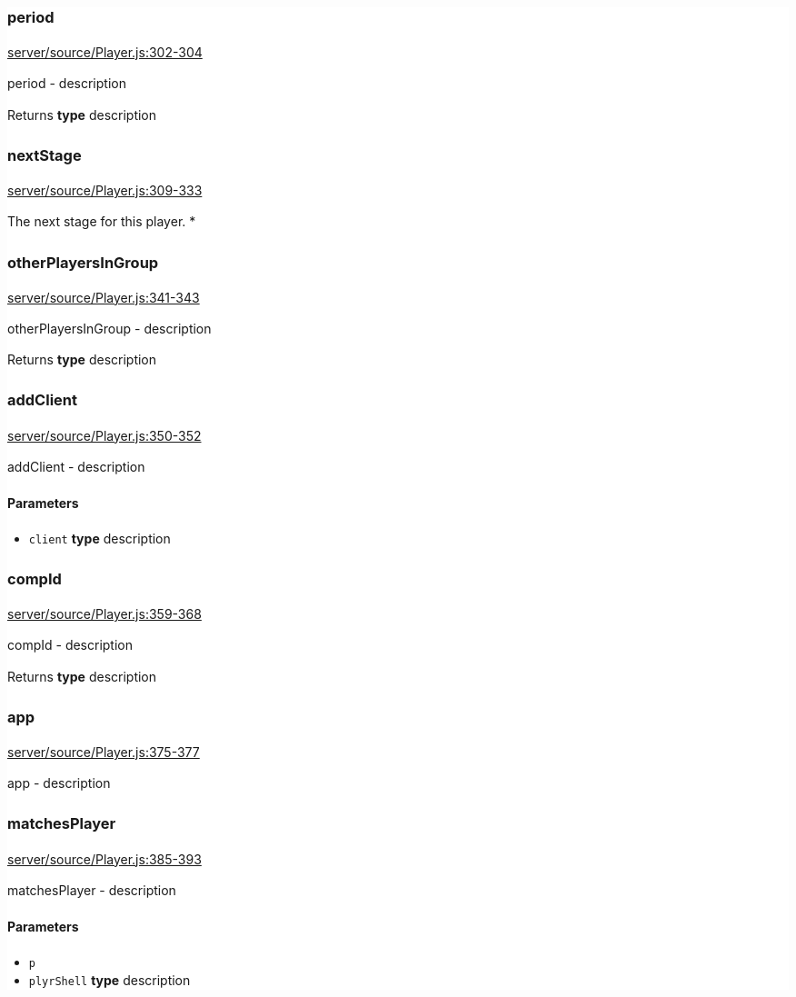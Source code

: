 ### period

[server/source/Player.js:302-304][480]

period - description

Returns **type** description

### nextStage

[server/source/Player.js:309-333][481]

The next stage for this player.
\*

### otherPlayersInGroup

[server/source/Player.js:341-343][482]

otherPlayersInGroup - description

Returns **type** description

### addClient

[server/source/Player.js:350-352][483]

addClient - description

#### Parameters

-   `client` **type** description

### compId

[server/source/Player.js:359-368][484]

compId - description

Returns **type** description

### app

[server/source/Player.js:375-377][485]

app - description

### matchesPlayer

[server/source/Player.js:385-393][486]

matchesPlayer - description

#### Parameters

-   `p`  
-   `plyrShell` **type** description


[1]: #app
[2]: #parameters
[3]: #id
[4]: #apppath
[5]: #session
[6]: #stages
[7]: #options
[8]: #optionvalues
[9]: #textmarkerbegin
[10]: #numperiods
[11]: #insertjtreerefatstartofclienthtml
[12]: #html
[13]: #screen
[14]: #activescreen
[15]: #waitingscreen
[16]: #htmlfile
[17]: #periods
[18]: #description
[19]: #keycomparisons
[20]: #waitforall
[21]: #groupmatchingtype
[22]: #messages
[23]: #stagewrapplayingscreeninformtag
[24]: #groupsize
[25]: #numgroups
[26]: #stagecontentstart
[27]: #stagecontentend
[28]: #finished
[29]: #finished-1
[30]: #addclient
[31]: #parameters-1
[32]: #addclientdefault
[33]: #parameters-2
[34]: #addstages
[35]: #parameters-3
[36]: #getnextstageforplayer
[37]: #parameters-4
[38]: #getgroupidsforperiod
[39]: #parameters-5
[40]: #end
[41]: #getoutputfn
[42]: #groupmovetonextstage
[43]: #parameters-6
[44]: #indexinsession
[45]: #initperiod
[46]: #parameters-7
[47]: #metadata
[48]: #newstage
[49]: #parameters-8
[50]: #nextstageforgroup
[51]: #parameters-9
[52]: #onplayerfinished
[53]: #parameters-10
[54]: #outputfields
[55]: #participantbegin
[56]: #parameters-11
[57]: #participantbeginperiod
[58]: #parameters-12
[59]: #participantmovetonextperiod
[60]: #parameters-13
[61]: #participantend
[62]: #called-from
[63]: #parameters-14
[64]: #playermovetonextstage
[65]: #parameters-15
[66]: #previousplayer
[67]: #parameters-16
[68]: #previousgroup
[69]: #parameters-17
[70]: #roomid
[71]: #saveselfandchildren
[72]: #save
[73]: #shellwithchildren
[74]: #shellwithparent
[75]: #shell
[76]: #trytoendapp
[77]: #participantstart
[78]: #parameters-18
[79]: #load
[80]: #parameters-19
[81]: #client
[82]: #parameters-20
[83]: #getchannelname
[84]: #shell-1
[85]: #player
[86]: #group
[87]: #period
[88]: #app-1
[89]: #group-1
[90]: #parameters-21
[91]: #stage
[92]: #playerbyparticipantid
[93]: #parameters-22
[94]: #playerwithparticipant
[95]: #parameters-23
[96]: #old
[97]: #playersexcept
[98]: #parameters-24
[99]: #isfinished
[100]: #shellwithparent-1
[101]: #emitupdate
[102]: #emit
[103]: #parameters-25
[104]: #session-1
[105]: #roomid-1
[106]: #app-2
[107]: #shellwithchildren-1
[108]: #shell-2
[109]: #save-1
[110]: #load-1
[111]: #parameters-26
[112]: #participant
[113]: #parameters-27
[114]: #id-1
[115]: #session-2
[116]: #appindex
[117]: #movetonextstage
[118]: #roomid-2
[119]: #stageid
[120]: #isfinishedapp
[121]: #parameters-28
[122]: #load-2
[123]: #parameters-29
[124]: #period-1
[125]: #parameters-30
[126]: #participantend-1
[127]: #parameters-31
[128]: #participantbegin-1
[129]: #parameters-32
[130]: #save-2
[131]: #load-3
[132]: #parameters-33
[133]: #player-1
[134]: #parameters-34
[135]: #participant-1
[136]: #group-2
[137]: #id-2
[138]: #status
[139]: #movetonextstage-1
[140]: #roomid-3
[141]: #appindex-1
[142]: #periodindex
[143]: #period-2
[144]: #nextstage
[145]: #otherplayersingroup
[146]: #addclient-1
[147]: #parameters-35
[148]: #compid
[149]: #app-3
[150]: #matchesplayer
[151]: #parameters-36
[152]: #old-1
[153]: #session-3
[154]: #emit-1
[155]: #parameters-37
[156]: #shell-3
[157]: #shellwithchildren-2
[158]: #emitupdate-1
[159]: #sendupdate
[160]: #parameters-38
[161]: #isfinished-1
[162]: #save-3
[163]: #atleastfinishedstage
[164]: #parameters-39
[165]: #load-4
[166]: #parameters-40
[167]: #queue
[168]: #parameters-41
[169]: #addapp
[170]: #parameters-42
[171]: #save-4
[172]: #room
[173]: #parameters-43
[174]: #addapp-1
[175]: #parameters-44
[176]: #session-4
[177]: #parameters-45
[178]: #clients
[179]: #participants
[180]: #timestarted
[181]: #allownewparts
[182]: #apps
[183]: #outputhide
[184]: #addapp-2
[185]: #parameters-46
[186]: #addclient-2
[187]: #parameters-47
[188]: #pushmessage
[189]: #parameters-48
[190]: #messagecallback
[191]: #appfollowing
[192]: #parameters-49
[193]: #sendparticipantpage
[194]: #parameters-50
[195]: #addparticipants
[196]: #parameters-51
[197]: #setnumparticipants
[198]: #parameters-52
[199]: #removeparticipants
[200]: #parameters-53
[201]: #deleteapp
[202]: #parameters-54
[203]: #emit-2
[204]: #parameters-55
[205]: #advanceslowest
[206]: #save-5
[207]: #shellwithchildren-3
[208]: #shell-4
[209]: #outputfields-1
[210]: #clientremove
[211]: #parameters-56
[212]: #participant-2
[213]: #parameters-57
[214]: #participantcreate
[215]: #parameters-58
[216]: #playerrefresh
[217]: #parameters-59
[218]: #participantmovetonextapp
[219]: #parameters-60
[220]: #participantend-2
[221]: #parameters-61
[222]: #trytoend
[223]: #load-5
[224]: #parameters-62
[225]: #settings
[226]: #parameters-63
[227]: #participantids
[228]: #getlogfilename
[229]: #getparticipantid
[230]: #parameters-64
[231]: #stage-1
[232]: #parameters-65
[233]: #id-3
[234]: #app-4
[235]: #duration
[236]: #clientduration
[237]: #waittostart
[238]: #waittoend
[239]: #updateobject
[240]: #waitontimerend
[241]: #indexinapp
[242]: #groupend
[243]: #parameters-66
[244]: #groupstart
[245]: #parameters-67
[246]: #canplayerparticipate
[247]: #parameters-68
[248]: #playerend
[249]: #parameters-69
[250]: #playerstart
[251]: #parameters-70
[252]: #session-5
[253]: #shellwithparent-2
[254]: #shell-5
[255]: #save-6
[256]: #table
[257]: #parameters-71
[258]: #load-6
[259]: #parameters-72
[260]: #timer
[261]: #parameters-73
[262]: #load-7
[263]: #parameters-74
[264]: #user
[265]: #parameters-75
[266]: #utils
[267]: #isdirectory
[268]: #parameters-76
[269]: #copyfiles
[270]: #parameters-77
[271]: #readjson
[272]: #parameters-78
[273]: #isfunction
[274]: #parameters-79
[275]: #randomint
[276]: #parameters-80
[277]: #randomel
[278]: #parameters-81
[279]: #randomels
[280]: #parameters-82
[281]: #sum
[282]: #parameters-83
[283]: #getdate
[284]: #loadcontext
[285]: #parameters-84
[286]: #periods-1
[287]: #attempttoendforgroup
[288]: #stages-1
[289]: #isvalid
[290]: #clparticipant
[291]: #parameters-85
[292]: #clplayer
[293]: #parameters-86
[294]: #group-3
[295]: #clstage
[296]: #parameters-87
[297]: #data
[298]: #parameters-88
[299]: #logger
[300]: #parameters-89
[301]: #log
[302]: #parameters-90
[303]: #msgs
[304]: #parameters-91
[305]: #socketserver
[306]: #parameters-92
[307]: #onconnection
[308]: #parameters-93
[309]: #staticserver
[310]: #parameters-94
[311]: #generatesharedjs
[312]: #jt
[313]: #version
[314]: #path
[315]: #settings-1
[316]: #logger-1
[317]: #data-1
[318]: #staticserver-1
[319]: #socketserver-1
[320]: #roomclient
[321]: #parameters-95
[322]: #shell-6
[323]: #roomparticipant
[324]: #parameters-96
[325]: https://github.com/opowell/jtree/blob/6f52f70d8cc28037619c501d286dcef88b3ad2f2/server/source/App.js#L10-L1415 "Source code on GitHub"
[326]: #session
[327]: https://developer.mozilla.org/docs/Web/JavaScript/Reference/Global_Objects/String
[328]: https://github.com/opowell/jtree/blob/6f52f70d8cc28037619c501d286dcef88b3ad2f2/server/source/App.js#L23-L23 "Source code on GitHub"
[329]: https://github.com/opowell/jtree/blob/6f52f70d8cc28037619c501d286dcef88b3ad2f2/server/source/App.js#L28-L28 "Source code on GitHub"
[330]: https://github.com/opowell/jtree/blob/6f52f70d8cc28037619c501d286dcef88b3ad2f2/server/source/App.js#L34-L34 "Source code on GitHub"
[331]: https://github.com/opowell/jtree/blob/6f52f70d8cc28037619c501d286dcef88b3ad2f2/server/source/App.js#L41-L41 "Source code on GitHub"
[332]: https://github.com/opowell/jtree/blob/6f52f70d8cc28037619c501d286dcef88b3ad2f2/server/source/App.js#L47-L47 "Source code on GitHub"
[333]: https://github.com/opowell/jtree/blob/6f52f70d8cc28037619c501d286dcef88b3ad2f2/server/source/App.js#L53-L53 "Source code on GitHub"
[334]: https://github.com/opowell/jtree/blob/6f52f70d8cc28037619c501d286dcef88b3ad2f2/server/source/App.js#L56-L56 "Source code on GitHub"
[335]: https://github.com/opowell/jtree/blob/6f52f70d8cc28037619c501d286dcef88b3ad2f2/server/source/App.js#L63-L63 "Source code on GitHub"
[336]: https://github.com/opowell/jtree/blob/6f52f70d8cc28037619c501d286dcef88b3ad2f2/server/source/App.js#L70-L70 "Source code on GitHub"
[337]: https://github.com/opowell/jtree/blob/6f52f70d8cc28037619c501d286dcef88b3ad2f2/server/source/App.js#L73-L90 "Source code on GitHub"
[338]: https://github.com/opowell/jtree/blob/6f52f70d8cc28037619c501d286dcef88b3ad2f2/server/source/App.js#L93-L93 "Source code on GitHub"
[339]: https://github.com/opowell/jtree/blob/6f52f70d8cc28037619c501d286dcef88b3ad2f2/server/source/App.js#L98-L98 "Source code on GitHub"
[340]: Stage.useAppActiveScreen
[341]: https://github.com/opowell/jtree/blob/6f52f70d8cc28037619c501d286dcef88b3ad2f2/server/source/App.js#L103-L106 "Source code on GitHub"
[342]: Stage.useWaitingScreen
[343]: https://github.com/opowell/jtree/blob/6f52f70d8cc28037619c501d286dcef88b3ad2f2/server/source/App.js#L111-L111 "Source code on GitHub"
[344]: https://github.com/opowell/jtree/blob/6f52f70d8cc28037619c501d286dcef88b3ad2f2/server/source/App.js#L117-L117 "Source code on GitHub"
[345]: https://github.com/opowell/jtree/blob/6f52f70d8cc28037619c501d286dcef88b3ad2f2/server/source/App.js#L124-L124 "Source code on GitHub"
[346]: https://github.com/opowell/jtree/blob/6f52f70d8cc28037619c501d286dcef88b3ad2f2/server/source/App.js#L135-L135 "Source code on GitHub"
[347]: https://github.com/opowell/jtree/blob/6f52f70d8cc28037619c501d286dcef88b3ad2f2/server/source/App.js#L142-L142 "Source code on GitHub"
[348]: https://github.com/opowell/jtree/blob/6f52f70d8cc28037619c501d286dcef88b3ad2f2/server/source/App.js#L149-L149 "Source code on GitHub"
[349]: https://github.com/opowell/jtree/blob/6f52f70d8cc28037619c501d286dcef88b3ad2f2/server/source/App.js#L155-L155 "Source code on GitHub"
[350]: https://github.com/opowell/jtree/blob/6f52f70d8cc28037619c501d286dcef88b3ad2f2/server/source/App.js#L162-L162 "Source code on GitHub"
[351]: https://github.com/opowell/jtree/blob/6f52f70d8cc28037619c501d286dcef88b3ad2f2/server/source/App.js#L167-L167 "Source code on GitHub"
[352]: https://github.com/opowell/jtree/blob/6f52f70d8cc28037619c501d286dcef88b3ad2f2/server/source/App.js#L175-L175 "Source code on GitHub"
[353]: https://github.com/opowell/jtree/blob/6f52f70d8cc28037619c501d286dcef88b3ad2f2/server/source/App.js#L183-L183 "Source code on GitHub"
[354]: https://github.com/opowell/jtree/blob/6f52f70d8cc28037619c501d286dcef88b3ad2f2/server/source/App.js#L191-L191 "Source code on GitHub"
[355]: https://github.com/opowell/jtree/blob/6f52f70d8cc28037619c501d286dcef88b3ad2f2/server/source/App.js#L231-L231 "Source code on GitHub"
[356]: https://github.com/opowell/jtree/blob/6f52f70d8cc28037619c501d286dcef88b3ad2f2/server/source/App.js#L609-L609 "Source code on GitHub"
[357]: https://github.com/opowell/jtree/blob/6f52f70d8cc28037619c501d286dcef88b3ad2f2/server/source/App.js#L275-L277 "Source code on GitHub"
[358]: #appaddclientdefault
[359]: #client
[360]: https://github.com/opowell/jtree/blob/6f52f70d8cc28037619c501d286dcef88b3ad2f2/server/source/App.js#L292-L373 "Source code on GitHub"
[361]: #appaddclient
[362]: #appparticipantbegin
[363]: https://github.com/opowell/jtree/blob/6f52f70d8cc28037619c501d286dcef88b3ad2f2/server/source/App.js#L376-L380 "Source code on GitHub"
[364]: https://github.com/opowell/jtree/blob/6f52f70d8cc28037619c501d286dcef88b3ad2f2/server/source/App.js#L418-L428 "Source code on GitHub"
[365]: Stage.playerEnd
[366]: https://github.com/opowell/jtree/blob/6f52f70d8cc28037619c501d286dcef88b3ad2f2/server/source/App.js#L434-L475 "Source code on GitHub"
[367]: https://github.com/opowell/jtree/blob/6f52f70d8cc28037619c501d286dcef88b3ad2f2/server/source/App.js#L603-L613 "Source code on GitHub"
[368]: #apptrytoendapp
[369]: https://github.com/opowell/jtree/blob/6f52f70d8cc28037619c501d286dcef88b3ad2f2/server/source/App.js#L775-L777 "Source code on GitHub"
[370]: #appindexinsession
[371]: https://github.com/opowell/jtree/blob/6f52f70d8cc28037619c501d286dcef88b3ad2f2/server/source/App.js#L786-L800 "Source code on GitHub"
[372]: #appplayermovetonextstage
[373]: #group
[374]: https://github.com/opowell/jtree/blob/6f52f70d8cc28037619c501d286dcef88b3ad2f2/server/source/App.js#L805-L816 "Source code on GitHub"
[375]: https://developer.mozilla.org/docs/Web/JavaScript/Reference/Global_Objects/Number
[376]: https://github.com/opowell/jtree/blob/6f52f70d8cc28037619c501d286dcef88b3ad2f2/server/source/App.js#L826-L830 "Source code on GitHub"
[377]: App.participantBeginPeriod
[378]: https://github.com/opowell/jtree/blob/6f52f70d8cc28037619c501d286dcef88b3ad2f2/server/source/App.js#L837-L876 "Source code on GitHub"
[379]: https://github.com/opowell/jtree/blob/6f52f70d8cc28037619c501d286dcef88b3ad2f2/server/source/App.js#L993-L997 "Source code on GitHub"
[380]: #stage
[381]: https://github.com/opowell/jtree/blob/6f52f70d8cc28037619c501d286dcef88b3ad2f2/server/source/App.js#L1015-L1018 "Source code on GitHub"
[382]: #stageplayerend
[383]: #appgroupmovetonextstage
[384]: https://github.com/opowell/jtree/blob/6f52f70d8cc28037619c501d286dcef88b3ad2f2/server/source/App.js#L1027-L1039 "Source code on GitHub"
[385]: Session.gotoNextStage
[386]: #player
[387]: https://github.com/opowell/jtree/blob/6f52f70d8cc28037619c501d286dcef88b3ad2f2/server/source/App.js#L1049-L1060 "Source code on GitHub"
[388]: #utilsisfunction
[389]: App#outputHide
[390]: App#outputHideAuto
[391]: https://developer.mozilla.org/docs/Web/JavaScript/Reference/Global_Objects/Array
[392]: https://github.com/opowell/jtree/blob/6f52f70d8cc28037619c501d286dcef88b3ad2f2/server/source/App.js#L1072-L1086 "Source code on GitHub"
[393]: App.addClientDefault
[394]: App.participantMoveToNextPeriod
[395]: #participant
[396]: https://github.com/opowell/jtree/blob/6f52f70d8cc28037619c501d286dcef88b3ad2f2/server/source/App.js#L1100-L1109 "Source code on GitHub"
[397]: App.initPeriod
[398]: Period.participantBegin
[399]: https://github.com/opowell/jtree/blob/6f52f70d8cc28037619c501d286dcef88b3ad2f2/server/source/App.js#L1135-L1153 "Source code on GitHub"
[400]: Period.participantEnd
[401]: Participant.save
[402]: Session.participantMoveToNextApp
[403]: https://github.com/opowell/jtree/blob/6f52f70d8cc28037619c501d286dcef88b3ad2f2/server/source/App.js#L1166-L1172 "Source code on GitHub"
[404]: https://github.com/opowell/jtree/blob/6f52f70d8cc28037619c501d286dcef88b3ad2f2/server/source/App.js#L1191-L1201 "Source code on GitHub"
[405]: Stage#playerPlayDefault
[406]: Player#emitUpdate2
[407]: #appparticipantmovetonextperiod
[408]: https://github.com/opowell/jtree/blob/6f52f70d8cc28037619c501d286dcef88b3ad2f2/server/source/App.js#L1209-L1216 "Source code on GitHub"
[409]: https://github.com/opowell/jtree/blob/6f52f70d8cc28037619c501d286dcef88b3ad2f2/server/source/App.js#L1224-L1231 "Source code on GitHub"
[410]: https://github.com/opowell/jtree/blob/6f52f70d8cc28037619c501d286dcef88b3ad2f2/server/source/App.js#L1238-L1240 "Source code on GitHub"
[411]: Session#roomId
[412]: https://github.com/opowell/jtree/blob/6f52f70d8cc28037619c501d286dcef88b3ad2f2/server/source/App.js#L1250-L1255 "Source code on GitHub"
[413]: #sessionaddapp
[414]: https://github.com/opowell/jtree/blob/6f52f70d8cc28037619c501d286dcef88b3ad2f2/server/source/App.js#L1264-L1272 "Source code on GitHub"
[415]: #appsaveselfandchildren
[416]: https://github.com/opowell/jtree/blob/6f52f70d8cc28037619c501d286dcef88b3ad2f2/server/source/App.js#L1282-L1304 "Source code on GitHub"
[417]: https://github.com/opowell/jtree/blob/6f52f70d8cc28037619c501d286dcef88b3ad2f2/server/source/App.js#L1311-L1321 "Source code on GitHub"
[418]: https://github.com/opowell/jtree/blob/6f52f70d8cc28037619c501d286dcef88b3ad2f2/server/source/App.js#L1331-L1340 "Source code on GitHub"
[419]: #appsave
[420]: https://developer.mozilla.org/docs/Web/JavaScript/Reference/Global_Objects/Object
[421]: https://github.com/opowell/jtree/blob/6f52f70d8cc28037619c501d286dcef88b3ad2f2/server/source/App.js#L1350-L1367 "Source code on GitHub"
[422]: #append
[423]: #appparticipantend
[424]: https://github.com/opowell/jtree/blob/6f52f70d8cc28037619c501d286dcef88b3ad2f2/server/source/App.js#L1405-L1405 "Source code on GitHub"
[425]: https://github.com/opowell/jtree/blob/6f52f70d8cc28037619c501d286dcef88b3ad2f2/server/source/App.js#L244-L265 "Source code on GitHub"
[426]: #app
[427]: https://github.com/opowell/jtree/blob/6f52f70d8cc28037619c501d286dcef88b3ad2f2/server/source/Client.js#L5-L112 "Source code on GitHub"
[428]: https://github.com/opowell/jtree/blob/6f52f70d8cc28037619c501d286dcef88b3ad2f2/server/source/Client.js#L25-L27 "Source code on GitHub"
[429]: https://github.com/opowell/jtree/blob/6f52f70d8cc28037619c501d286dcef88b3ad2f2/server/source/Client.js#L37-L45 "Source code on GitHub"
[430]: https://github.com/opowell/jtree/blob/6f52f70d8cc28037619c501d286dcef88b3ad2f2/server/source/Client.js#L77-L83 "Source code on GitHub"
[431]: https://github.com/opowell/jtree/blob/6f52f70d8cc28037619c501d286dcef88b3ad2f2/server/source/Client.js#L90-L92 "Source code on GitHub"
[432]: https://github.com/opowell/jtree/blob/6f52f70d8cc28037619c501d286dcef88b3ad2f2/server/source/Client.js#L99-L101 "Source code on GitHub"
[433]: https://github.com/opowell/jtree/blob/6f52f70d8cc28037619c501d286dcef88b3ad2f2/server/source/Client.js#L108-L110 "Source code on GitHub"
[434]: https://github.com/opowell/jtree/blob/6f52f70d8cc28037619c501d286dcef88b3ad2f2/server/source/Group.js#L9-L564 "Source code on GitHub"
[435]: #period
[436]: https://github.com/opowell/jtree/blob/6f52f70d8cc28037619c501d286dcef88b3ad2f2/server/source/Group.js#L44-L46 "Source code on GitHub"
[437]: https://github.com/opowell/jtree/blob/6f52f70d8cc28037619c501d286dcef88b3ad2f2/server/source/Group.js#L93-L100 "Source code on GitHub"
[438]: https://github.com/opowell/jtree/blob/6f52f70d8cc28037619c501d286dcef88b3ad2f2/server/source/Group.js#L108-L110 "Source code on GitHub"
[439]: https://github.com/opowell/jtree/blob/6f52f70d8cc28037619c501d286dcef88b3ad2f2/server/source/Group.js#L212-L214 "Source code on GitHub"
[440]: https://github.com/opowell/jtree/blob/6f52f70d8cc28037619c501d286dcef88b3ad2f2/server/source/Group.js#L304-L306 "Source code on GitHub"
[441]: https://github.com/opowell/jtree/blob/6f52f70d8cc28037619c501d286dcef88b3ad2f2/server/source/Group.js#L334-L341 "Source code on GitHub"
[442]: https://github.com/opowell/jtree/blob/6f52f70d8cc28037619c501d286dcef88b3ad2f2/server/source/Group.js#L371-L395 "Source code on GitHub"
[443]: https://github.com/opowell/jtree/blob/6f52f70d8cc28037619c501d286dcef88b3ad2f2/server/source/Group.js#L415-L417 "Source code on GitHub"
[444]: https://github.com/opowell/jtree/blob/6f52f70d8cc28037619c501d286dcef88b3ad2f2/server/source/Group.js#L425-L427 "Source code on GitHub"
[445]: https://github.com/opowell/jtree/blob/6f52f70d8cc28037619c501d286dcef88b3ad2f2/server/source/Group.js#L434-L436 "Source code on GitHub"
[446]: https://github.com/opowell/jtree/blob/6f52f70d8cc28037619c501d286dcef88b3ad2f2/server/source/Group.js#L443-L445 "Source code on GitHub"
[447]: https://github.com/opowell/jtree/blob/6f52f70d8cc28037619c501d286dcef88b3ad2f2/server/source/Group.js#L463-L465 "Source code on GitHub"
[448]: https://github.com/opowell/jtree/blob/6f52f70d8cc28037619c501d286dcef88b3ad2f2/server/source/Group.js#L482-L507 "Source code on GitHub"
[449]: https://github.com/opowell/jtree/blob/6f52f70d8cc28037619c501d286dcef88b3ad2f2/server/source/Group.js#L523-L541 "Source code on GitHub"
[450]: https://github.com/opowell/jtree/blob/6f52f70d8cc28037619c501d286dcef88b3ad2f2/server/source/Group.js#L546-L562 "Source code on GitHub"
[451]: https://github.com/opowell/jtree/blob/6f52f70d8cc28037619c501d286dcef88b3ad2f2/server/source/Group.js#L58-L86 "Source code on GitHub"
[452]: Session#load
[453]: https://github.com/opowell/jtree/blob/6f52f70d8cc28037619c501d286dcef88b3ad2f2/server/source/Participant.js#L9-L372 "Source code on GitHub"
[454]: https://github.com/opowell/jtree/blob/6f52f70d8cc28037619c501d286dcef88b3ad2f2/server/source/Participant.js#L24-L24 "Source code on GitHub"
[455]: https://github.com/opowell/jtree/blob/6f52f70d8cc28037619c501d286dcef88b3ad2f2/server/source/Participant.js#L29-L29 "Source code on GitHub"
[456]: https://github.com/opowell/jtree/blob/6f52f70d8cc28037619c501d286dcef88b3ad2f2/server/source/Participant.js#L41-L41 "Source code on GitHub"
[457]: https://github.com/opowell/jtree/blob/6f52f70d8cc28037619c501d286dcef88b3ad2f2/server/source/Participant.js#L77-L83 "Source code on GitHub"
[458]: #sessionparticipantmovetonextapp
[459]: https://github.com/opowell/jtree/blob/6f52f70d8cc28037619c501d286dcef88b3ad2f2/server/source/Participant.js#L148-L150 "Source code on GitHub"
[460]: https://github.com/opowell/jtree/blob/6f52f70d8cc28037619c501d286dcef88b3ad2f2/server/source/Participant.js#L157-L163 "Source code on GitHub"
[461]: https://github.com/opowell/jtree/blob/6f52f70d8cc28037619c501d286dcef88b3ad2f2/server/source/Participant.js#L198-L220 "Source code on GitHub"
[462]: https://developer.mozilla.org/docs/Web/JavaScript/Reference/Global_Objects/Boolean
[463]: https://github.com/opowell/jtree/blob/6f52f70d8cc28037619c501d286dcef88b3ad2f2/server/source/Participant.js#L61-L70 "Source code on GitHub"
[464]: https://github.com/opowell/jtree/blob/6f52f70d8cc28037619c501d286dcef88b3ad2f2/server/source/Period.js#L11-L316 "Source code on GitHub"
[465]: Session.clients
[466]: https://github.com/opowell/jtree/blob/6f52f70d8cc28037619c501d286dcef88b3ad2f2/server/source/Period.js#L37-L46 "Source code on GitHub"
[467]: https://github.com/opowell/jtree/blob/6f52f70d8cc28037619c501d286dcef88b3ad2f2/server/source/Period.js#L83-L121 "Source code on GitHub"
[468]: participantBeginPeriod
[469]: https://github.com/opowell/jtree/blob/6f52f70d8cc28037619c501d286dcef88b3ad2f2/server/source/Period.js#L282-L290 "Source code on GitHub"
[470]: https://github.com/opowell/jtree/blob/6f52f70d8cc28037619c501d286dcef88b3ad2f2/server/source/Period.js#L302-L314 "Source code on GitHub"
[471]: https://github.com/opowell/jtree/blob/6f52f70d8cc28037619c501d286dcef88b3ad2f2/server/source/Player.js#L8-L664 "Source code on GitHub"
[472]: https://github.com/opowell/jtree/blob/6f52f70d8cc28037619c501d286dcef88b3ad2f2/server/source/Player.js#L16-L16 "Source code on GitHub"
[473]: https://github.com/opowell/jtree/blob/6f52f70d8cc28037619c501d286dcef88b3ad2f2/server/source/Player.js#L22-L22 "Source code on GitHub"
[474]: https://github.com/opowell/jtree/blob/6f52f70d8cc28037619c501d286dcef88b3ad2f2/server/source/Player.js#L28-L28 "Source code on GitHub"
[475]: https://github.com/opowell/jtree/blob/6f52f70d8cc28037619c501d286dcef88b3ad2f2/server/source/Player.js#L40-L40 "Source code on GitHub"
[476]: https://github.com/opowell/jtree/blob/6f52f70d8cc28037619c501d286dcef88b3ad2f2/server/source/Player.js#L153-L162 "Source code on GitHub"
[477]: https://github.com/opowell/jtree/blob/6f52f70d8cc28037619c501d286dcef88b3ad2f2/server/source/Player.js#L266-L268 "Source code on GitHub"
[478]: https://github.com/opowell/jtree/blob/6f52f70d8cc28037619c501d286dcef88b3ad2f2/server/source/Player.js#L284-L286 "Source code on GitHub"
[479]: https://github.com/opowell/jtree/blob/6f52f70d8cc28037619c501d286dcef88b3ad2f2/server/source/Player.js#L293-L295 "Source code on GitHub"
[480]: https://github.com/opowell/jtree/blob/6f52f70d8cc28037619c501d286dcef88b3ad2f2/server/source/Player.js#L302-L304 "Source code on GitHub"
[481]: https://github.com/opowell/jtree/blob/6f52f70d8cc28037619c501d286dcef88b3ad2f2/server/source/Player.js#L309-L333 "Source code on GitHub"
[482]: https://github.com/opowell/jtree/blob/6f52f70d8cc28037619c501d286dcef88b3ad2f2/server/source/Player.js#L341-L343 "Source code on GitHub"
[483]: https://github.com/opowell/jtree/blob/6f52f70d8cc28037619c501d286dcef88b3ad2f2/server/source/Player.js#L350-L352 "Source code on GitHub"
[484]: https://github.com/opowell/jtree/blob/6f52f70d8cc28037619c501d286dcef88b3ad2f2/server/source/Player.js#L359-L368 "Source code on GitHub"
[485]: https://github.com/opowell/jtree/blob/6f52f70d8cc28037619c501d286dcef88b3ad2f2/server/source/Player.js#L375-L377 "Source code on GitHub"
[486]: https://github.com/opowell/jtree/blob/6f52f70d8cc28037619c501d286dcef88b3ad2f2/server/source/Player.js#L385-L393 "Source code on GitHub"
[487]: https://github.com/opowell/jtree/blob/6f52f70d8cc28037619c501d286dcef88b3ad2f2/server/source/Player.js#L400-L402 "Source code on GitHub"
[488]: https://github.com/opowell/jtree/blob/6f52f70d8cc28037619c501d286dcef88b3ad2f2/server/source/Player.js#L409-L411 "Source code on GitHub"
[489]: https://github.com/opowell/jtree/blob/6f52f70d8cc28037619c501d286dcef88b3ad2f2/server/source/Player.js#L419-L424 "Source code on GitHub"
[490]: https://github.com/opowell/jtree/blob/6f52f70d8cc28037619c501d286dcef88b3ad2f2/server/source/Player.js#L435-L447 "Source code on GitHub"
[491]: https://github.com/opowell/jtree/blob/6f52f70d8cc28037619c501d286dcef88b3ad2f2/server/source/Player.js#L485-L512 "Source code on GitHub"
[492]: Participant#shellAll
[493]: https://github.com/opowell/jtree/blob/6f52f70d8cc28037619c501d286dcef88b3ad2f2/server/source/Player.js#L519-L521 "Source code on GitHub"
[494]: https://github.com/opowell/jtree/blob/6f52f70d8cc28037619c501d286dcef88b3ad2f2/server/source/Player.js#L532-L540 "Source code on GitHub"
[495]: https://github.com/opowell/jtree/blob/6f52f70d8cc28037619c501d286dcef88b3ad2f2/server/source/Player.js#L547-L582 "Source code on GitHub"
[496]: https://github.com/opowell/jtree/blob/6f52f70d8cc28037619c501d286dcef88b3ad2f2/server/source/Player.js#L588-L596 "Source code on GitHub"
[497]: https://github.com/opowell/jtree/blob/6f52f70d8cc28037619c501d286dcef88b3ad2f2/server/source/Player.js#L613-L639 "Source code on GitHub"
[498]: Stage#playerCanGroupProceedToNextStage
[499]: https://github.com/opowell/jtree/blob/6f52f70d8cc28037619c501d286dcef88b3ad2f2/server/source/Player.js#L651-L662 "Source code on GitHub"
[500]: https://github.com/opowell/jtree/blob/6f52f70d8cc28037619c501d286dcef88b3ad2f2/server/source/Queue.js#L9-L75 "Source code on GitHub"
[501]: https://github.com/opowell/jtree/blob/6f52f70d8cc28037619c501d286dcef88b3ad2f2/server/source/Queue.js#L47-L52 "Source code on GitHub"
[502]: Session#loadApp
[503]: Utils#copyFiles
[504]: https://github.com/opowell/jtree/blob/6f52f70d8cc28037619c501d286dcef88b3ad2f2/server/source/Queue.js#L67-L73 "Source code on GitHub"
[505]: https://github.com/opowell/jtree/blob/6f52f70d8cc28037619c501d286dcef88b3ad2f2/server/source/Room.js#L12-L183 "Source code on GitHub"
[506]: https://github.com/opowell/jtree/blob/6f52f70d8cc28037619c501d286dcef88b3ad2f2/server/source/Room.js#L77-L80 "Source code on GitHub"
[507]: https://github.com/opowell/jtree/blob/6f52f70d8cc28037619c501d286dcef88b3ad2f2/server/source/Session.js#L22-L974 "Source code on GitHub"
[508]: https://github.com/opowell/jtree/blob/6f52f70d8cc28037619c501d286dcef88b3ad2f2/server/source/Session.js#L47-L47 "Source code on GitHub"
[509]: https://github.com/opowell/jtree/blob/6f52f70d8cc28037619c501d286dcef88b3ad2f2/server/source/Session.js#L57-L57 "Source code on GitHub"
[510]: https://github.com/opowell/jtree/blob/6f52f70d8cc28037619c501d286dcef88b3ad2f2/server/source/Session.js#L63-L63 "Source code on GitHub"
[511]: https://github.com/opowell/jtree/blob/6f52f70d8cc28037619c501d286dcef88b3ad2f2/server/source/Session.js#L69-L69 "Source code on GitHub"
[512]: https://github.com/opowell/jtree/blob/6f52f70d8cc28037619c501d286dcef88b3ad2f2/server/source/Session.js#L75-L75 "Source code on GitHub"
[513]: https://github.com/opowell/jtree/blob/6f52f70d8cc28037619c501d286dcef88b3ad2f2/server/source/Session.js#L94-L104 "Source code on GitHub"
[514]: https://github.com/opowell/jtree/blob/6f52f70d8cc28037619c501d286dcef88b3ad2f2/server/source/Session.js#L234-L244 "Source code on GitHub"
[515]: https://github.com/opowell/jtree/blob/6f52f70d8cc28037619c501d286dcef88b3ad2f2/server/source/Session.js#L282-L321 "Source code on GitHub"
[516]: SocketServer#addParticipantClient
[517]: https://github.com/opowell/jtree/blob/6f52f70d8cc28037619c501d286dcef88b3ad2f2/server/source/Session.js#L337-L343 "Source code on GitHub"
[518]: https://github.com/opowell/jtree/blob/6f52f70d8cc28037619c501d286dcef88b3ad2f2/server/source/Session.js#L412-L412 "Source code on GitHub"
[519]: https://github.com/opowell/jtree/blob/6f52f70d8cc28037619c501d286dcef88b3ad2f2/server/source/Session.js#L462-L472 "Source code on GitHub"
[520]: https://github.com/opowell/jtree/blob/6f52f70d8cc28037619c501d286dcef88b3ad2f2/server/source/Session.js#L483-L499 "Source code on GitHub"
[521]: https://github.com/opowell/jtree/blob/6f52f70d8cc28037619c501d286dcef88b3ad2f2/server/source/Session.js#L505-L525 "Source code on GitHub"
[522]: https://github.com/opowell/jtree/blob/6f52f70d8cc28037619c501d286dcef88b3ad2f2/server/source/Session.js#L560-L567 "Source code on GitHub"
[523]: https://github.com/opowell/jtree/blob/6f52f70d8cc28037619c501d286dcef88b3ad2f2/server/source/Session.js#L585-L598 "Source code on GitHub"
[524]: https://github.com/opowell/jtree/blob/6f52f70d8cc28037619c501d286dcef88b3ad2f2/server/source/Session.js#L611-L627 "Source code on GitHub"
[525]: https://github.com/opowell/jtree/blob/6f52f70d8cc28037619c501d286dcef88b3ad2f2/server/source/Session.js#L645-L647 "Source code on GitHub"
[526]: https://github.com/opowell/jtree/blob/6f52f70d8cc28037619c501d286dcef88b3ad2f2/server/source/Session.js#L653-L658 "Source code on GitHub"
[527]: #participantmovetonextstage
[528]: https://github.com/opowell/jtree/blob/6f52f70d8cc28037619c501d286dcef88b3ad2f2/server/source/Session.js#L696-L707 "Source code on GitHub"
[529]: https://github.com/opowell/jtree/blob/6f52f70d8cc28037619c501d286dcef88b3ad2f2/server/source/Session.js#L729-L749 "Source code on GitHub"
[530]: Session.outputFields
[531]: Msgs#openSession
[532]: https://github.com/opowell/jtree/blob/6f52f70d8cc28037619c501d286dcef88b3ad2f2/server/source/Session.js#L756-L774 "Source code on GitHub"
[533]: https://github.com/opowell/jtree/blob/6f52f70d8cc28037619c501d286dcef88b3ad2f2/server/source/Session.js#L781-L791 "Source code on GitHub"
[534]: https://github.com/opowell/jtree/blob/6f52f70d8cc28037619c501d286dcef88b3ad2f2/server/source/Session.js#L799-L812 "Source code on GitHub"
[535]: https://github.com/opowell/jtree/blob/6f52f70d8cc28037619c501d286dcef88b3ad2f2/server/source/Session.js#L820-L823 "Source code on GitHub"
[536]: https://github.com/opowell/jtree/blob/6f52f70d8cc28037619c501d286dcef88b3ad2f2/server/source/Session.js#L831-L844 "Source code on GitHub"
[537]: https://github.com/opowell/jtree/blob/6f52f70d8cc28037619c501d286dcef88b3ad2f2/server/source/Session.js#L856-L859 "Source code on GitHub"
[538]: https://github.com/opowell/jtree/blob/6f52f70d8cc28037619c501d286dcef88b3ad2f2/server/source/Session.js#L870-L882 "Source code on GitHub"
[539]: https://github.com/opowell/jtree/blob/6f52f70d8cc28037619c501d286dcef88b3ad2f2/server/source/Session.js#L890-L893 "Source code on GitHub"
[540]: https://github.com/opowell/jtree/blob/6f52f70d8cc28037619c501d286dcef88b3ad2f2/server/source/Session.js#L903-L916 "Source code on GitHub"
[541]: https://github.com/opowell/jtree/blob/6f52f70d8cc28037619c501d286dcef88b3ad2f2/server/source/Session.js#L121-L205 "Source code on GitHub"
[542]: https://github.com/opowell/jtree/blob/6f52f70d8cc28037619c501d286dcef88b3ad2f2/server/source/core/Settings.js#L8-L145 "Source code on GitHub"
[543]: https://github.com/opowell/jtree/blob/6f52f70d8cc28037619c501d286dcef88b3ad2f2/server/source/core/Settings.js#L45-L45 "Source code on GitHub"
[544]: https://github.com/opowell/jtree/blob/6f52f70d8cc28037619c501d286dcef88b3ad2f2/server/source/core/Settings.js#L87-L89 "Source code on GitHub"
[545]: https://github.com/opowell/jtree/blob/6f52f70d8cc28037619c501d286dcef88b3ad2f2/server/source/core/Settings.js#L101-L103 "Source code on GitHub"
[546]: https://github.com/opowell/jtree/blob/6f52f70d8cc28037619c501d286dcef88b3ad2f2/server/source/Stage.js#L9-L345 "Source code on GitHub"
[547]: https://github.com/opowell/jtree/blob/6f52f70d8cc28037619c501d286dcef88b3ad2f2/server/source/Stage.js#L28-L28 "Source code on GitHub"
[548]: https://github.com/opowell/jtree/blob/6f52f70d8cc28037619c501d286dcef88b3ad2f2/server/source/Stage.js#L34-L34 "Source code on GitHub"
[549]: https://github.com/opowell/jtree/blob/6f52f70d8cc28037619c501d286dcef88b3ad2f2/server/source/Stage.js#L40-L40 "Source code on GitHub"
[550]: https://github.com/opowell/jtree/blob/6f52f70d8cc28037619c501d286dcef88b3ad2f2/server/source/Stage.js#L46-L46 "Source code on GitHub"
[551]: https://github.com/opowell/jtree/blob/6f52f70d8cc28037619c501d286dcef88b3ad2f2/server/source/Stage.js#L51-L51 "Source code on GitHub"
[552]: https://github.com/opowell/jtree/blob/6f52f70d8cc28037619c501d286dcef88b3ad2f2/server/source/Stage.js#L56-L56 "Source code on GitHub"
[553]: https://github.com/opowell/jtree/blob/6f52f70d8cc28037619c501d286dcef88b3ad2f2/server/source/Stage.js#L66-L66 "Source code on GitHub"
[554]: https://github.com/opowell/jtree/blob/6f52f70d8cc28037619c501d286dcef88b3ad2f2/server/source/Stage.js#L71-L71 "Source code on GitHub"
[555]: https://github.com/opowell/jtree/blob/6f52f70d8cc28037619c501d286dcef88b3ad2f2/server/source/Stage.js#L101-L108 "Source code on GitHub"
[556]: https://github.com/opowell/jtree/blob/6f52f70d8cc28037619c501d286dcef88b3ad2f2/server/source/Stage.js#L216-L216 "Source code on GitHub"
[557]: https://github.com/opowell/jtree/blob/6f52f70d8cc28037619c501d286dcef88b3ad2f2/server/source/Stage.js#L222-L222 "Source code on GitHub"
[558]: https://github.com/opowell/jtree/blob/6f52f70d8cc28037619c501d286dcef88b3ad2f2/server/source/Stage.js#L230-L232 "Source code on GitHub"
[559]: https://github.com/opowell/jtree/blob/6f52f70d8cc28037619c501d286dcef88b3ad2f2/server/source/Stage.js#L252-L252 "Source code on GitHub"
[560]: https://github.com/opowell/jtree/blob/6f52f70d8cc28037619c501d286dcef88b3ad2f2/server/source/Stage.js#L258-L258 "Source code on GitHub"
[561]: https://github.com/opowell/jtree/blob/6f52f70d8cc28037619c501d286dcef88b3ad2f2/server/source/Stage.js#L265-L267 "Source code on GitHub"
[562]: https://github.com/opowell/jtree/blob/6f52f70d8cc28037619c501d286dcef88b3ad2f2/server/source/Stage.js#L287-L297 "Source code on GitHub"
[563]: https://github.com/opowell/jtree/blob/6f52f70d8cc28037619c501d286dcef88b3ad2f2/server/source/Stage.js#L306-L322 "Source code on GitHub"
[564]: #stagesave
[565]: #appshellwithchildren
[566]: https://github.com/opowell/jtree/blob/6f52f70d8cc28037619c501d286dcef88b3ad2f2/server/source/Stage.js#L334-L343 "Source code on GitHub"
[567]: https://github.com/opowell/jtree/blob/6f52f70d8cc28037619c501d286dcef88b3ad2f2/server/source/Table.js#L6-L81 "Source code on GitHub"
[568]: https://github.com/opowell/jtree/blob/6f52f70d8cc28037619c501d286dcef88b3ad2f2/server/source/Table.js#L29-L35 "Source code on GitHub"
[569]: https://github.com/opowell/jtree/blob/6f52f70d8cc28037619c501d286dcef88b3ad2f2/server/source/Timer.js#L6-L94 "Source code on GitHub"
[570]: https://github.com/opowell/jtree/blob/6f52f70d8cc28037619c501d286dcef88b3ad2f2/server/source/Timer.js#L45-L51 "Source code on GitHub"
[571]: https://github.com/opowell/jtree/blob/6f52f70d8cc28037619c501d286dcef88b3ad2f2/server/source/User.js#L9-L60 "Source code on GitHub"
[572]: https://github.com/opowell/jtree/blob/6f52f70d8cc28037619c501d286dcef88b3ad2f2/server/source/Utils.js#L8-L438 "Source code on GitHub"
[573]: https://github.com/opowell/jtree/blob/6f52f70d8cc28037619c501d286dcef88b3ad2f2/server/source/Utils.js#L16-L22 "Source code on GitHub"
[574]: https://github.com/opowell/jtree/blob/6f52f70d8cc28037619c501d286dcef88b3ad2f2/server/source/Utils.js#L64-L71 "Source code on GitHub"
[575]: https://github.com/opowell/jtree/blob/6f52f70d8cc28037619c501d286dcef88b3ad2f2/server/source/Utils.js#L96-L102 "Source code on GitHub"
[576]: https://github.com/opowell/jtree/blob/6f52f70d8cc28037619c501d286dcef88b3ad2f2/server/source/Utils.js#L140-L142 "Source code on GitHub"
[577]: https://github.com/opowell/jtree/blob/6f52f70d8cc28037619c501d286dcef88b3ad2f2/server/source/Utils.js#L151-L153 "Source code on GitHub"
[578]: https://github.com/opowell/jtree/blob/6f52f70d8cc28037619c501d286dcef88b3ad2f2/server/source/Utils.js#L161-L163 "Source code on GitHub"
[579]: https://github.com/opowell/jtree/blob/6f52f70d8cc28037619c501d286dcef88b3ad2f2/server/source/Utils.js#L208-L223 "Source code on GitHub"
[580]: https://github.com/opowell/jtree/blob/6f52f70d8cc28037619c501d286dcef88b3ad2f2/server/source/Utils.js#L232-L236 "Source code on GitHub"
[581]: https://github.com/opowell/jtree/blob/6f52f70d8cc28037619c501d286dcef88b3ad2f2/server/source/Utils.js#L246-L249 "Source code on GitHub"
[582]: https://stackoverflow.com/questions/42862729/convert-date-object-in-dd-mm-yyyy-hhmmss-format
[583]: https://github.com/opowell/jtree/blob/6f52f70d8cc28037619c501d286dcef88b3ad2f2/server/source/Utils.js#L414-L437 "Source code on GitHub"
[584]: https://github.com/opowell/jtree/blob/6f52f70d8cc28037619c501d286dcef88b3ad2f2/server/source/App.js#L257-L257 "Source code on GitHub"
[585]: https://github.com/opowell/jtree/blob/6f52f70d8cc28037619c501d286dcef88b3ad2f2/server/source/App.js#L361-L361 "Source code on GitHub"
[586]: https://github.com/opowell/jtree/blob/6f52f70d8cc28037619c501d286dcef88b3ad2f2/server/source/App.js#L422-L426 "Source code on GitHub"
[587]: https://github.com/opowell/jtree/blob/6f52f70d8cc28037619c501d286dcef88b3ad2f2/server/source/App.js#L974-L974 "Source code on GitHub"
[588]: https://github.com/opowell/jtree/blob/6f52f70d8cc28037619c501d286dcef88b3ad2f2/server/source/App.js#L1085-L1085 "Source code on GitHub"
[589]: https://github.com/opowell/jtree/blob/6f52f70d8cc28037619c501d286dcef88b3ad2f2/server/source/client/clParticipant.js#L4-L17 "Source code on GitHub"
[590]: https://github.com/opowell/jtree/blob/6f52f70d8cc28037619c501d286dcef88b3ad2f2/server/source/client/clPlayer.js#L7-L53 "Source code on GitHub"
[591]: https://github.com/opowell/jtree/blob/6f52f70d8cc28037619c501d286dcef88b3ad2f2/server/source/client/clPlayer.js#L21-L21 "Source code on GitHub"
[592]: https://github.com/opowell/jtree/blob/6f52f70d8cc28037619c501d286dcef88b3ad2f2/server/source/client/clStage.js#L4-L14 "Source code on GitHub"
[593]: https://github.com/opowell/jtree/blob/6f52f70d8cc28037619c501d286dcef88b3ad2f2/server/source/core/Data.js#L11-L601 "Source code on GitHub"
[594]: https://github.com/opowell/jtree/blob/6f52f70d8cc28037619c501d286dcef88b3ad2f2/server/source/core/Logger.js#L6-L39 "Source code on GitHub"
[595]: https://github.com/opowell/jtree/blob/6f52f70d8cc28037619c501d286dcef88b3ad2f2/server/source/core/Logger.js#L28-L35 "Source code on GitHub"
[596]: Settings#logPath